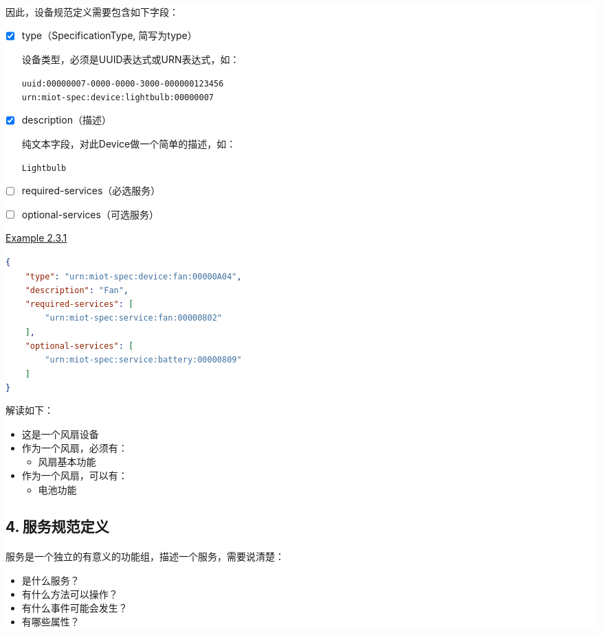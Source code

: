 
因此，设备规范定义需要包含如下字段：

- [x] type（SpecificationType, 简写为type）

  设备类型，必须是UUID表达式或URN表达式，如：

  ```
  uuid:00000007-0000-0000-3000-000000123456
  urn:miot-spec:device:lightbulb:00000007
  ```

- [x] description（描述）

  纯文本字段，对此Device做一个简单的描述，如：

  ```
  Lightbulb
  ```

- [ ] required-services（必选服务）

- [ ] optional-services（可选服务）



<u>Example 2.3.1</u>

```json
{
    "type": "urn:miot-spec:device:fan:00000A04",
    "description": "Fan",
    "required-services": [
        "urn:miot-spec:service:fan:00000802"
    ],
    "optional-services": [
        "urn:miot-spec:service:battery:00000809"
    ]
}
```

解读如下：

* 这是一个风扇设备
* 作为一个风扇，必须有：
  * 风扇基本功能
* 作为一个风扇，可以有：
  * 电池功能



## 4. 服务规范定义 

服务是一个独立的有意义的功能组，描述一个服务，需要说清楚：

* 是什么服务？
* 有什么方法可以操作？
* 有什么事件可能会发生？
* 有哪些属性？

